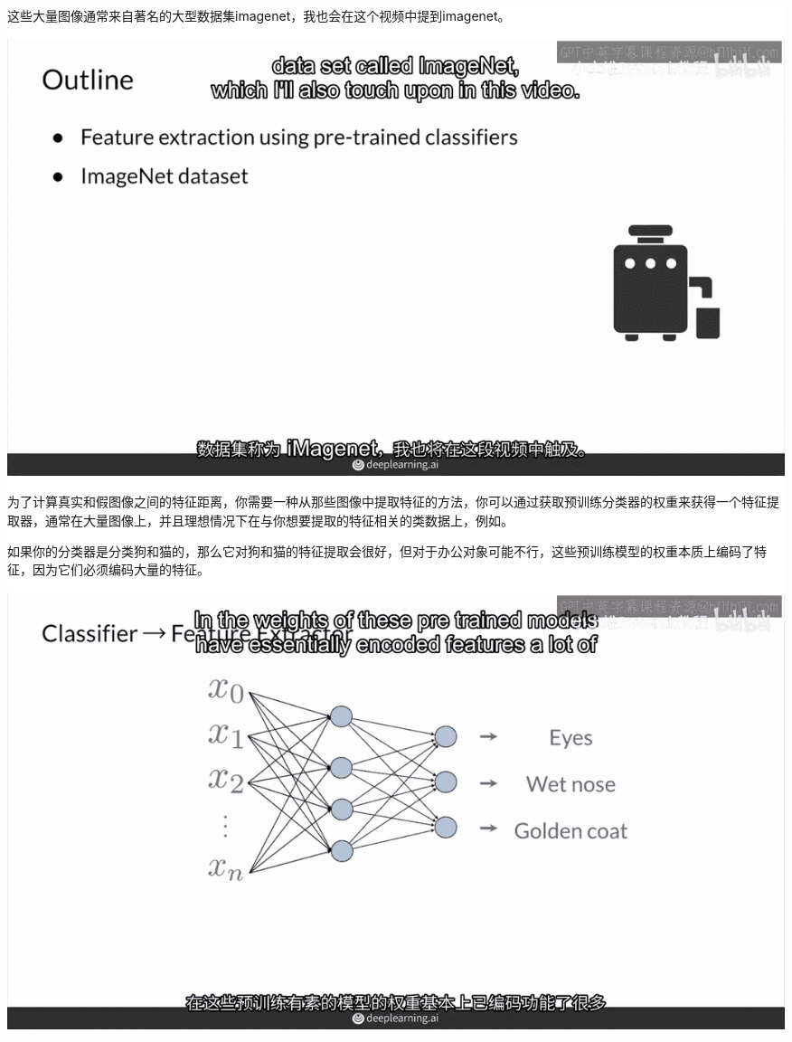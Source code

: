 这些大量图像通常来自著名的大型数据集imagenet，我也会在这个视频中提到imagenet。

![](img/3a8eaa57ca3fd822faf3874ee8b322e7_5.png)

为了计算真实和假图像之间的特征距离，你需要一种从那些图像中提取特征的方法，你可以通过获取预训练分类器的权重来获得一个特征提取器，通常在大量图像上，并且理想情况下在与你想要提取的特征相关的类数据上，例如。

如果你的分类器是分类狗和猫的，那么它对狗和猫的特征提取会很好，但对于办公对象可能不行，这些预训练模型的权重本质上编码了特征，因为它们必须编码大量的特征。



![](img/3a8eaa57ca3fd822faf3874ee8b322e7_7.png)
